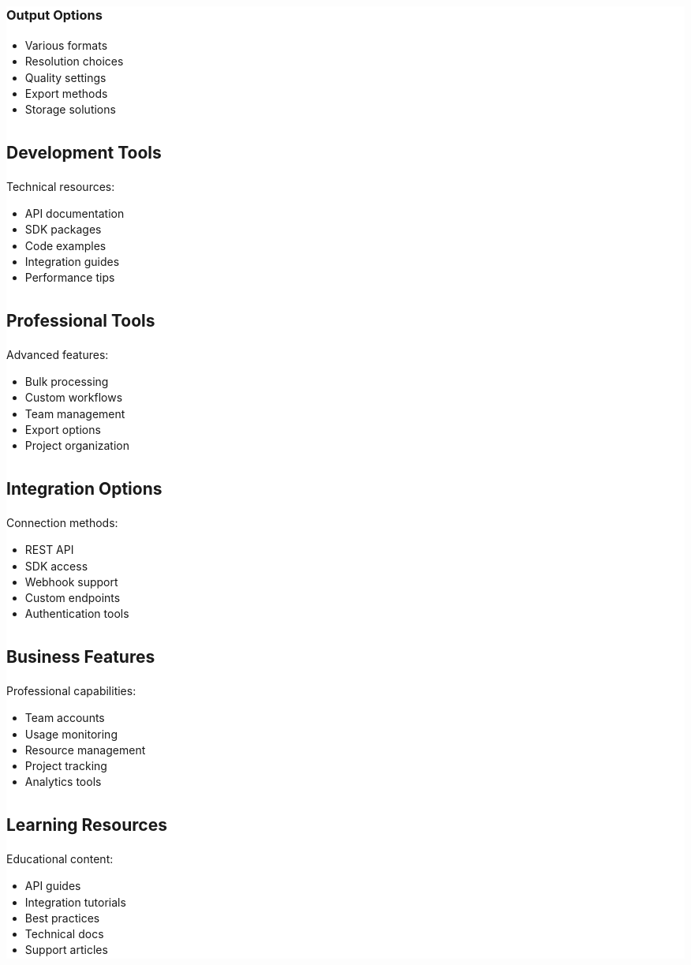 ### Output Options
- Various formats
- Resolution choices
- Quality settings
- Export methods
- Storage solutions

## Development Tools

Technical resources:
- API documentation
- SDK packages
- Code examples
- Integration guides
- Performance tips

## Professional Tools

Advanced features:
- Bulk processing
- Custom workflows
- Team management
- Export options
- Project organization

## Integration Options

Connection methods:
- REST API
- SDK access
- Webhook support
- Custom endpoints
- Authentication tools

## Business Features

Professional capabilities:
- Team accounts
- Usage monitoring
- Resource management
- Project tracking
- Analytics tools

## Learning Resources

Educational content:
- API guides
- Integration tutorials
- Best practices
- Technical docs
- Support articles
